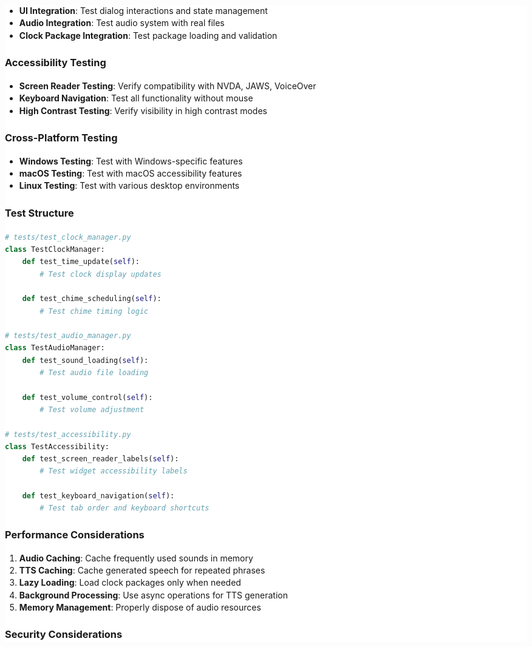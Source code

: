 - **UI Integration**: Test dialog interactions and state management
- **Audio Integration**: Test audio system with real files
- **Clock Package Integration**: Test package loading and validation

### Accessibility Testing

- **Screen Reader Testing**: Verify compatibility with NVDA, JAWS, VoiceOver
- **Keyboard Navigation**: Test all functionality without mouse
- **High Contrast Testing**: Verify visibility in high contrast modes

### Cross-Platform Testing

- **Windows Testing**: Test with Windows-specific features
- **macOS Testing**: Test with macOS accessibility features
- **Linux Testing**: Test with various desktop environments

### Test Structure

```python
# tests/test_clock_manager.py
class TestClockManager:
    def test_time_update(self):
        # Test clock display updates
        
    def test_chime_scheduling(self):
        # Test chime timing logic
        
# tests/test_audio_manager.py
class TestAudioManager:
    def test_sound_loading(self):
        # Test audio file loading
        
    def test_volume_control(self):
        # Test volume adjustment
        
# tests/test_accessibility.py
class TestAccessibility:
    def test_screen_reader_labels(self):
        # Test widget accessibility labels
        
    def test_keyboard_navigation(self):
        # Test tab order and keyboard shortcuts
```

### Performance Considerations

1. **Audio Caching**: Cache frequently used sounds in memory
2. **TTS Caching**: Cache generated speech for repeated phrases
3. **Lazy Loading**: Load clock packages only when needed
4. **Background Processing**: Use async operations for TTS generation
5. **Memory Management**: Properly dispose of audio resources

### Security Considerations
